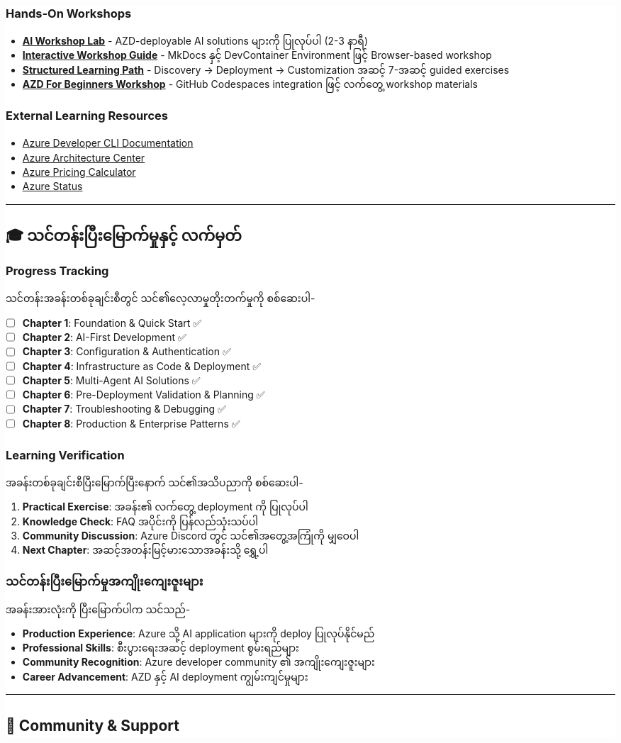 ### Hands-On Workshops
- [**AI Workshop Lab**](docs/ai-foundry/ai-workshop-lab.md) - AZD-deployable AI solutions များကို ပြုလုပ်ပါ (2-3 နာရီ)
- [**Interactive Workshop Guide**](workshop/README.md) - MkDocs နှင့် DevContainer Environment ဖြင့် Browser-based workshop
- [**Structured Learning Path**](../../workshop/docs/instructions) - Discovery → Deployment → Customization အဆင့် 7-အဆင့် guided exercises
- [**AZD For Beginners Workshop**](workshop/README.md) - GitHub Codespaces integration ဖြင့် လက်တွေ့ workshop materials

### External Learning Resources
- [Azure Developer CLI Documentation](https://learn.microsoft.com/en-us/azure/developer/azure-developer-cli/)
- [Azure Architecture Center](https://learn.microsoft.com/en-us/azure/architecture/)
- [Azure Pricing Calculator](https://azure.microsoft.com/pricing/calculator/)
- [Azure Status](https://status.azure.com/)

---

## 🎓 သင်တန်းပြီးမြောက်မှုနှင့် လက်မှတ်

### Progress Tracking
သင်တန်းအခန်းတစ်ခုချင်းစီတွင် သင်၏လေ့လာမှုတိုးတက်မှုကို စစ်ဆေးပါ-

- [ ] **Chapter 1**: Foundation & Quick Start ✅
- [ ] **Chapter 2**: AI-First Development ✅  
- [ ] **Chapter 3**: Configuration & Authentication ✅
- [ ] **Chapter 4**: Infrastructure as Code & Deployment ✅
- [ ] **Chapter 5**: Multi-Agent AI Solutions ✅
- [ ] **Chapter 6**: Pre-Deployment Validation & Planning ✅
- [ ] **Chapter 7**: Troubleshooting & Debugging ✅
- [ ] **Chapter 8**: Production & Enterprise Patterns ✅

### Learning Verification
အခန်းတစ်ခုချင်းစီပြီးမြောက်ပြီးနောက် သင်၏အသိပညာကို စစ်ဆေးပါ-
1. **Practical Exercise**: အခန်း၏ လက်တွေ့ deployment ကို ပြုလုပ်ပါ
2. **Knowledge Check**: FAQ အပိုင်းကို ပြန်လည်သုံးသပ်ပါ
3. **Community Discussion**: Azure Discord တွင် သင်၏အတွေ့အကြုံကို မျှဝေပါ
4. **Next Chapter**: အဆင့်အတန်းမြင့်မားသောအခန်းသို့ ရွှေ့ပါ

### သင်တန်းပြီးမြောက်မှုအကျိုးကျေးဇူးများ
အခန်းအားလုံးကို ပြီးမြောက်ပါက သင်သည်-
- **Production Experience**: Azure သို့ AI application များကို deploy ပြုလုပ်နိုင်မည်
- **Professional Skills**: စီးပွားရေးအဆင့် deployment စွမ်းရည်များ
- **Community Recognition**: Azure developer community ၏ အကျိုးကျေးဇူးများ
- **Career Advancement**: AZD နှင့် AI deployment ကျွမ်းကျင်မှုများ

---

## 🤝 Community & Support
